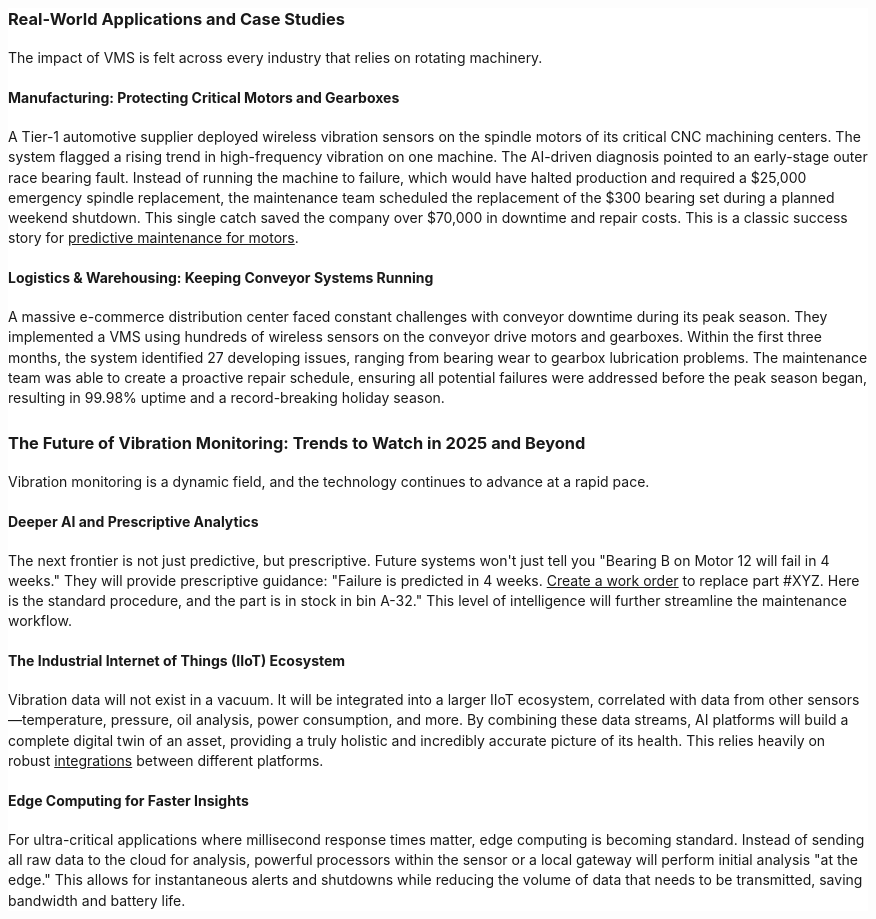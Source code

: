 ### Real-World Applications and Case Studies

The impact of VMS is felt across every industry that relies on rotating machinery.

#### Manufacturing: Protecting Critical Motors and Gearboxes

A Tier-1 automotive supplier deployed wireless vibration sensors on the spindle motors of its critical CNC machining centers. The system flagged a rising trend in high-frequency vibration on one machine. The AI-driven diagnosis pointed to an early-stage outer race bearing fault. Instead of running the machine to failure, which would have halted production and required a $25,000 emergency spindle replacement, the maintenance team scheduled the replacement of the $300 bearing set during a planned weekend shutdown. This single catch saved the company over $70,000 in downtime and repair costs. This is a classic success story for [predictive maintenance for motors](/solutions/predictive-maintenance-motors).

#### Logistics & Warehousing: Keeping Conveyor Systems Running

A massive e-commerce distribution center faced constant challenges with conveyor downtime during its peak season. They implemented a VMS using hundreds of wireless sensors on the conveyor drive motors and gearboxes. Within the first three months, the system identified 27 developing issues, ranging from bearing wear to gearbox lubrication problems. The maintenance team was able to create a proactive repair schedule, ensuring all potential failures were addressed before the peak season began, resulting in 99.98% uptime and a record-breaking holiday season.

### The Future of Vibration Monitoring: Trends to Watch in 2025 and Beyond

Vibration monitoring is a dynamic field, and the technology continues to advance at a rapid pace.

#### Deeper AI and Prescriptive Analytics

The next frontier is not just predictive, but prescriptive. Future systems won't just tell you "Bearing B on Motor 12 will fail in 4 weeks." They will provide prescriptive guidance: "Failure is predicted in 4 weeks. [Create a work order](/features/work-order-software) to replace part #XYZ. Here is the standard procedure, and the part is in stock in bin A-32." This level of intelligence will further streamline the maintenance workflow.

#### The Industrial Internet of Things (IIoT) Ecosystem

Vibration data will not exist in a vacuum. It will be integrated into a larger IIoT ecosystem, correlated with data from other sensors—temperature, pressure, oil analysis, power consumption, and more. By combining these data streams, AI platforms will build a complete digital twin of an asset, providing a truly holistic and incredibly accurate picture of its health. This relies heavily on robust [integrations](/features/integrations) between different platforms.

#### Edge Computing for Faster Insights

For ultra-critical applications where millisecond response times matter, edge computing is becoming standard. Instead of sending all raw data to the cloud for analysis, powerful processors within the sensor or a local gateway will perform initial analysis "at the edge." This allows for instantaneous alerts and shutdowns while reducing the volume of data that needs to be transmitted, saving bandwidth and battery life.
